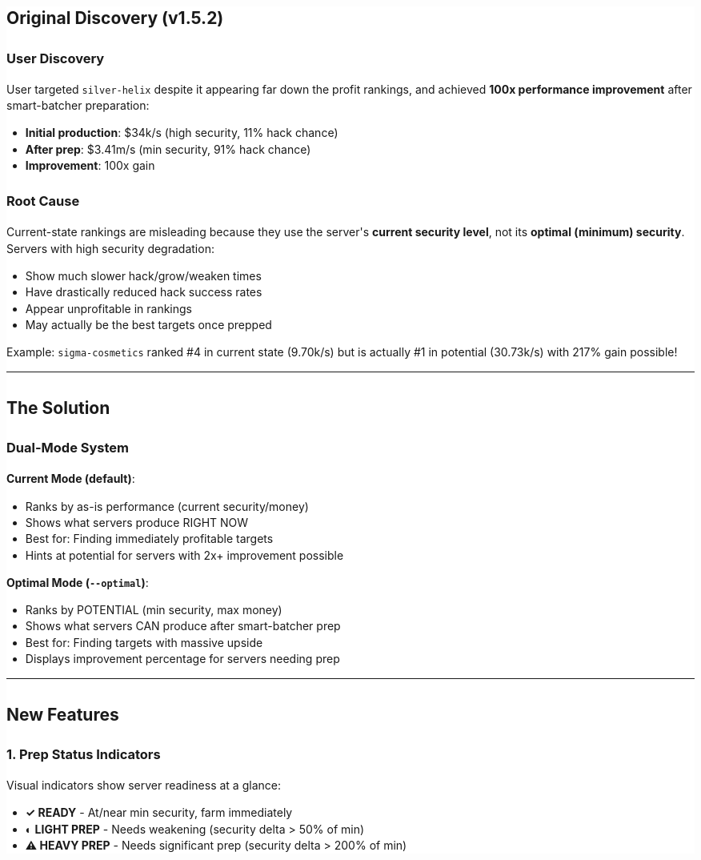 
## Original Discovery (v1.5.2)

### User Discovery

User targeted `silver-helix` despite it appearing far down the profit rankings, and achieved **100x performance improvement** after smart-batcher preparation:

- **Initial production**: $34k/s (high security, 11% hack chance)
- **After prep**: $3.41m/s (min security, 91% hack chance)
- **Improvement**: 100x gain

### Root Cause

Current-state rankings are misleading because they use the server's **current security level**, not its **optimal (minimum) security**. Servers with high security degradation:
- Show much slower hack/grow/weaken times
- Have drastically reduced hack success rates
- Appear unprofitable in rankings
- May actually be the best targets once prepped

Example: `sigma-cosmetics` ranked #4 in current state (9.70k/s) but is actually #1 in potential (30.73k/s) with 217% gain possible!

---

## The Solution

### Dual-Mode System

**Current Mode (default)**:
- Ranks by as-is performance (current security/money)
- Shows what servers produce RIGHT NOW
- Best for: Finding immediately profitable targets
- Hints at potential for servers with 2x+ improvement possible

**Optimal Mode (`--optimal`)**:
- Ranks by POTENTIAL (min security, max money)
- Shows what servers CAN produce after smart-batcher prep
- Best for: Finding targets with massive upside
- Displays improvement percentage for servers needing prep

---

## New Features

### 1. Prep Status Indicators

Visual indicators show server readiness at a glance:

- **✓ READY** - At/near min security, farm immediately
- **◐ LIGHT PREP** - Needs weakening (security delta > 50% of min)
- **⚠ HEAVY PREP** - Needs significant prep (security delta > 200% of min)
